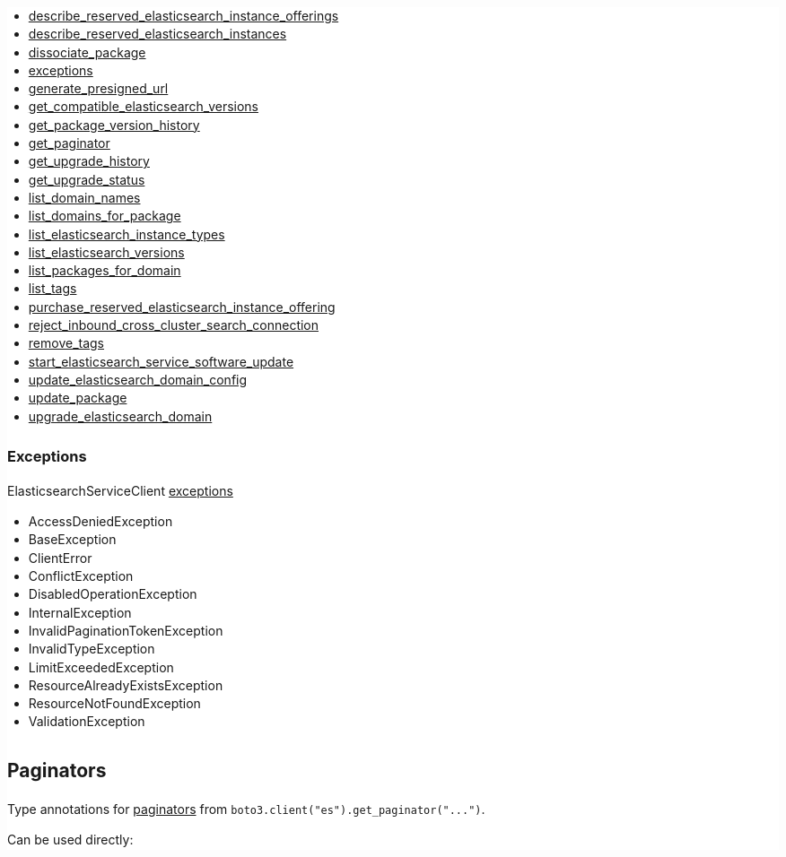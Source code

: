 - [describe_reserved_elasticsearch_instance_offerings](./client.md#describe_reserved_elasticsearch_instance_offerings)
- [describe_reserved_elasticsearch_instances](./client.md#describe_reserved_elasticsearch_instances)
- [dissociate_package](./client.md#dissociate_package)
- [exceptions](./client.md#exceptions)
- [generate_presigned_url](./client.md#generate_presigned_url)
- [get_compatible_elasticsearch_versions](./client.md#get_compatible_elasticsearch_versions)
- [get_package_version_history](./client.md#get_package_version_history)
- [get_paginator](./client.md#get_paginator)
- [get_upgrade_history](./client.md#get_upgrade_history)
- [get_upgrade_status](./client.md#get_upgrade_status)
- [list_domain_names](./client.md#list_domain_names)
- [list_domains_for_package](./client.md#list_domains_for_package)
- [list_elasticsearch_instance_types](./client.md#list_elasticsearch_instance_types)
- [list_elasticsearch_versions](./client.md#list_elasticsearch_versions)
- [list_packages_for_domain](./client.md#list_packages_for_domain)
- [list_tags](./client.md#list_tags)
- [purchase_reserved_elasticsearch_instance_offering](./client.md#purchase_reserved_elasticsearch_instance_offering)
- [reject_inbound_cross_cluster_search_connection](./client.md#reject_inbound_cross_cluster_search_connection)
- [remove_tags](./client.md#remove_tags)
- [start_elasticsearch_service_software_update](./client.md#start_elasticsearch_service_software_update)
- [update_elasticsearch_domain_config](./client.md#update_elasticsearch_domain_config)
- [update_package](./client.md#update_package)
- [upgrade_elasticsearch_domain](./client.md#upgrade_elasticsearch_domain)

### Exceptions

ElasticsearchServiceClient [exceptions](./client.md#exceptions)

- AccessDeniedException
- BaseException
- ClientError
- ConflictException
- DisabledOperationException
- InternalException
- InvalidPaginationTokenException
- InvalidTypeException
- LimitExceededException
- ResourceAlreadyExistsException
- ResourceNotFoundException
- ValidationException

## Paginators

Type annotations for [paginators](./paginators.md) from
`boto3.client("es").get_paginator("...")`.

Can be used directly:
